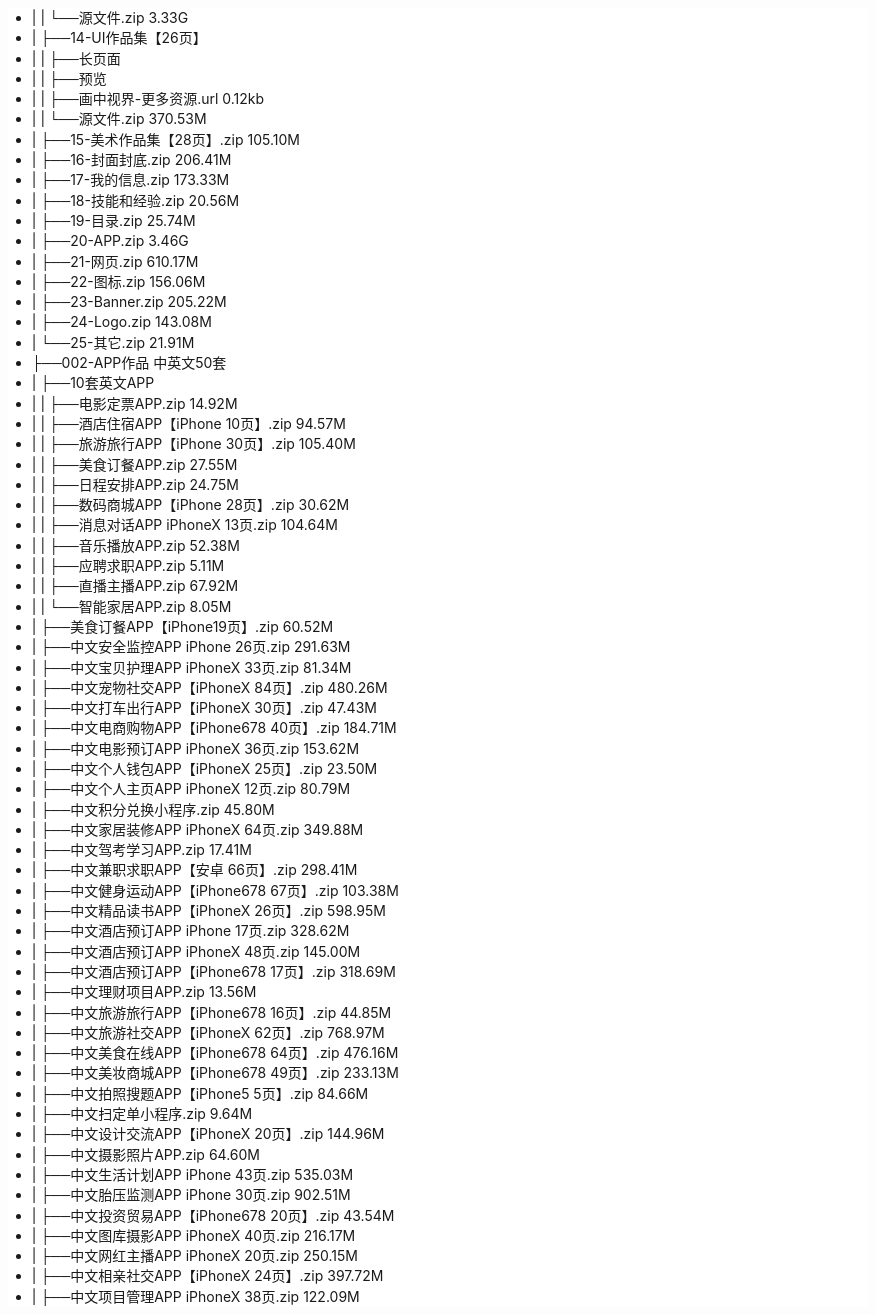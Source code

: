 - |   |   └──源文件.zip  3.33G
- |   ├──14-UI作品集【26页】  
- |   |   ├──长页面  
- |   |   ├──预览  
- |   |   ├──画中视界-更多资源.url  0.12kb
- |   |   └──源文件.zip  370.53M
- |   ├──15-美术作品集【28页】.zip  105.10M
- |   ├──16-封面封底.zip  206.41M
- |   ├──17-我的信息.zip  173.33M
- |   ├──18-技能和经验.zip  20.56M
- |   ├──19-目录.zip  25.74M
- |   ├──20-APP.zip  3.46G
- |   ├──21-网页.zip  610.17M
- |   ├──22-图标.zip  156.06M
- |   ├──23-Banner.zip  205.22M
- |   ├──24-Logo.zip  143.08M
- |   └──25-其它.zip  21.91M
- ├──002-APP作品  中英文50套  
- |   ├──10套英文APP  
- |   |   ├──电影定票APP.zip  14.92M
- |   |   ├──酒店住宿APP【iPhone 10页】.zip  94.57M
- |   |   ├──旅游旅行APP【iPhone 30页】.zip  105.40M
- |   |   ├──美食订餐APP.zip  27.55M
- |   |   ├──日程安排APP.zip  24.75M
- |   |   ├──数码商城APP【iPhone 28页】.zip  30.62M
- |   |   ├──消息对话APP iPhoneX 13页.zip  104.64M
- |   |   ├──音乐播放APP.zip  52.38M
- |   |   ├──应聘求职APP.zip  5.11M
- |   |   ├──直播主播APP.zip  67.92M
- |   |   └──智能家居APP.zip  8.05M
- |   ├──美食订餐APP【iPhone19页】.zip  60.52M
- |   ├──中文安全监控APP iPhone 26页.zip  291.63M
- |   ├──中文宝贝护理APP iPhoneX 33页.zip  81.34M
- |   ├──中文宠物社交APP【iPhoneX 84页】.zip  480.26M
- |   ├──中文打车出行APP【iPhoneX 30页】.zip  47.43M
- |   ├──中文电商购物APP【iPhone678 40页】.zip  184.71M
- |   ├──中文电影预订APP iPhoneX 36页.zip  153.62M
- |   ├──中文个人钱包APP【iPhoneX 25页】.zip  23.50M
- |   ├──中文个人主页APP iPhoneX 12页.zip  80.79M
- |   ├──中文积分兑换小程序.zip  45.80M
- |   ├──中文家居装修APP iPhoneX 64页.zip  349.88M
- |   ├──中文驾考学习APP.zip  17.41M
- |   ├──中文兼职求职APP【安卓 66页】.zip  298.41M
- |   ├──中文健身运动APP【iPhone678 67页】.zip  103.38M
- |   ├──中文精品读书APP【iPhoneX 26页】.zip  598.95M
- |   ├──中文酒店预订APP iPhone 17页.zip  328.62M
- |   ├──中文酒店预订APP iPhoneX 48页.zip  145.00M
- |   ├──中文酒店预订APP【iPhone678 17页】.zip  318.69M
- |   ├──中文理财项目APP.zip  13.56M
- |   ├──中文旅游旅行APP【iPhone678 16页】.zip  44.85M
- |   ├──中文旅游社交APP【iPhoneX 62页】.zip  768.97M
- |   ├──中文美食在线APP【iPhone678 64页】.zip  476.16M
- |   ├──中文美妆商城APP【iPhone678 49页】.zip  233.13M
- |   ├──中文拍照搜题APP【iPhone5 5页】.zip  84.66M
- |   ├──中文扫定单小程序.zip  9.64M
- |   ├──中文设计交流APP【iPhoneX 20页】.zip  144.96M
- |   ├──中文摄影照片APP.zip  64.60M
- |   ├──中文生活计划APP iPhone 43页.zip  535.03M
- |   ├──中文胎压监测APP iPhone 30页.zip  902.51M
- |   ├──中文投资贸易APP【iPhone678 20页】.zip  43.54M
- |   ├──中文图库摄影APP iPhoneX 40页.zip  216.17M
- |   ├──中文网红主播APP iPhoneX 20页.zip  250.15M
- |   ├──中文相亲社交APP【iPhoneX 24页】.zip  397.72M
- |   ├──中文项目管理APP iPhoneX 38页.zip  122.09M